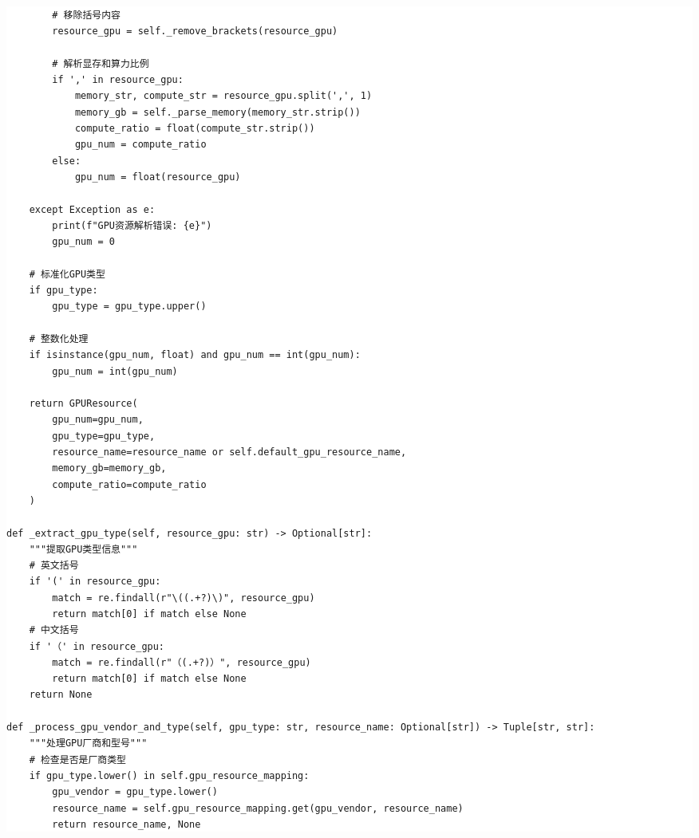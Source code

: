             # 移除括号内容
            resource_gpu = self._remove_brackets(resource_gpu)
            
            # 解析显存和算力比例
            if ',' in resource_gpu:
                memory_str, compute_str = resource_gpu.split(',', 1)
                memory_gb = self._parse_memory(memory_str.strip())
                compute_ratio = float(compute_str.strip())
                gpu_num = compute_ratio
            else:
                gpu_num = float(resource_gpu)
                
        except Exception as e:
            print(f"GPU资源解析错误: {e}")
            gpu_num = 0
        
        # 标准化GPU类型
        if gpu_type:
            gpu_type = gpu_type.upper()
        
        # 整数化处理
        if isinstance(gpu_num, float) and gpu_num == int(gpu_num):
            gpu_num = int(gpu_num)
        
        return GPUResource(
            gpu_num=gpu_num,
            gpu_type=gpu_type,
            resource_name=resource_name or self.default_gpu_resource_name,
            memory_gb=memory_gb,
            compute_ratio=compute_ratio
        )
    
    def _extract_gpu_type(self, resource_gpu: str) -> Optional[str]:
        """提取GPU类型信息"""
        # 英文括号
        if '(' in resource_gpu:
            match = re.findall(r"\((.+?)\)", resource_gpu)
            return match[0] if match else None
        # 中文括号
        if '（' in resource_gpu:
            match = re.findall(r"（(.+?)）", resource_gpu)
            return match[0] if match else None
        return None
    
    def _process_gpu_vendor_and_type(self, gpu_type: str, resource_name: Optional[str]) -> Tuple[str, str]:
        """处理GPU厂商和型号"""
        # 检查是否是厂商类型
        if gpu_type.lower() in self.gpu_resource_mapping:
            gpu_vendor = gpu_type.lower()
            resource_name = self.gpu_resource_mapping.get(gpu_vendor, resource_name)
            return resource_name, None
        